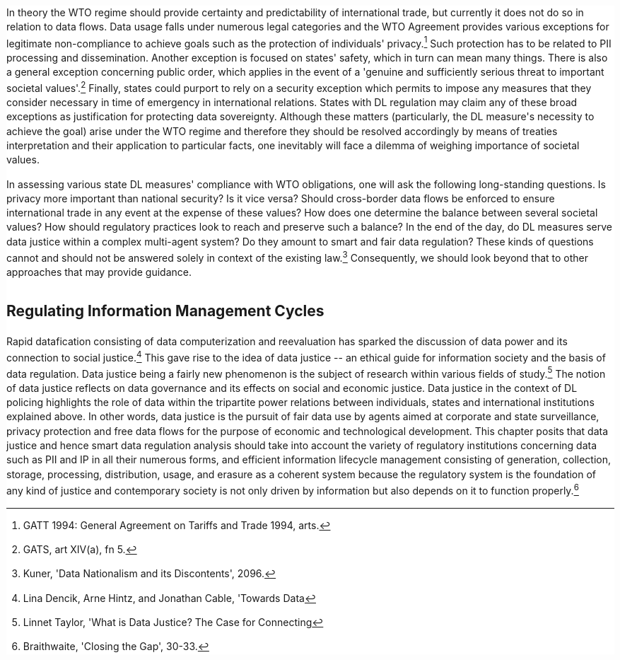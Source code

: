 In theory the WTO regime should provide certainty and predictability of
international trade, but currently it does not do so in relation to data
flows. Data usage falls under numerous legal categories and the WTO
Agreement provides various exceptions for legitimate non-compliance to
achieve goals such as the protection of individuals' privacy.[^09chapter9_30] Such
protection has to be related to PII processing and dissemination.
Another exception is focused on states' safety, which in turn can mean
many things. There is also a general exception concerning public order,
which applies in the event of a 'genuine and sufficiently serious threat
to important societal values'.[^09chapter9_31] Finally, states could purport to
rely on a security exception which permits to impose any measures that
they consider necessary in time of emergency in international relations.
States with DL regulation may claim any of these broad exceptions as
justification for protecting data sovereignty. Although these matters
(particularly, the DL measure's necessity to achieve the goal) arise
under the WTO regime and therefore they should be resolved accordingly
by means of treaties interpretation and their application to particular
facts, one inevitably will face a dilemma of weighing importance of
societal values.

In assessing various state DL measures' compliance with WTO obligations,
one will ask the following long-standing questions. Is privacy more
important than national security? Is it vice versa? Should cross-border
data flows be enforced to ensure international trade in any event at the
expense of these values? How does one determine the balance between
several societal values? How should regulatory practices look to reach
and preserve such a balance? In the end of the day, do DL measures serve
data justice within a complex multi-agent system? Do they amount to
smart and fair data regulation? These kinds of questions cannot and
should not be answered solely in context of the existing law.[^09chapter9_32]
Consequently, we should look beyond that to other approaches that may
provide guidance.

## Regulating Information Management Cycles

Rapid datafication consisting of data computerization and reevaluation
has sparked the discussion of data power and its connection to social
justice.[^09chapter9_33] This gave rise to the idea of data justice -- an ethical
guide for information society and the basis of data regulation. Data
justice being a fairly new phenomenon is the subject of research within
various fields of study.[^09chapter9_34] The notion of data justice reflects on
data governance and its effects on social and economic justice. Data
justice in the context of DL policing highlights the role of data within
the tripartite power relations between individuals, states and
international institutions explained above. In other words, data justice
is the pursuit of fair data use by agents aimed at corporate and state
surveillance, privacy protection and free data flows for the purpose of
economic and technological development. This chapter posits that data
justice and hence smart data regulation analysis should take into
account the variety of regulatory institutions concerning data such as
PII and IP in all their numerous forms, and efficient information
lifecycle management consisting of generation, collection, storage,
processing, distribution, usage, and erasure as a coherent system
because the regulatory system is the foundation of any kind of justice
and contemporary society is not only driven by information but also
depends on it to function properly.[^09chapter9_35]


[^09chapter9_1]: ^*^ PhD Candidate, Victoria University of Wellington. I wish to
[^09chapter9_2]: World Wide Web and email services based on a client-server model
[^09chapter9_3]: See 'LinkedIn to be Blocked in Russia', *RAPSI*, 10 November 2016,
[^09chapter9_4]: Consider regulatory institutes such as restrictions on technology
[^09chapter9_5]: For instance, Sweden adopted the Swedish Data Bank Statute as
[^09chapter9_6]: At large DL analysis presents taxonomy and being surrounded by
[^09chapter9_7]: Valerie Braithwaite, 'Closing the Gap Between Regulation and the
[^09chapter9_8]: 'Data Localization Snapshot (Current as of January 19, 2017)',
[^09chapter9_9]: On the concept of *infosphere* see Luciano Floridi, *The Ethics of
[^09chapter9_10]: Issie Lapowsky, 'Voice Chat App Zello Turned a Blind Eye to
[^09chapter9_11]: Chander and Lê, 'Data Nationalism': 708-13.
[^09chapter9_12]: DL measures introduced in Australia (health related data) and
[^09chapter9_13]: Chander and Lê, 'Data Nationalism': 680.
[^09chapter9_14]: See Clarifying Lawful Overseas Use of Data Act, 18 U.S.C. § 2713
[^09chapter9_15]: Localized data hosting -- a requirement to store certain data on
[^09chapter9_16]: Content filtering -- censorship of data packets based on subject
[^09chapter9_17]: Shin-yi Peng and Han-wei Liu, 'The Legality of Data Residency
[^09chapter9_18]: In addition, consider the following examples: data leak
[^09chapter9_19]: Floridi, *The Ethics of Information,* 232.
[^09chapter9_20]: Alan F. Westin, *Privacy and Freedom*, New York: Atheneum, 1967,
[^09chapter9_21]: Amar Toor, 'This Twitter Bot is Tracking Dictators' Flights In
[^09chapter9_22]: Richard Perez-Pena and Matthew Rosenberg, 'Strava Fitness App Can
[^09chapter9_23]: Jason Murdock, 'U.S. Marines Email Leak Exposes Secrets of 21,000
[^09chapter9_24]: Mark Landler and John Markoff, 'Digital Fears Emerge After Data
[^09chapter9_25]: See Daniel Gervais, 'Regulation of Inchoate Technologies',
[^09chapter9_26]: WTO Agreement: Marrakesh Agreement Establishing the World Trade
[^09chapter9_27]: Peter van den Bossche and Denise Prevost, *Essentials of WTO
[^09chapter9_28]: Ibid, 49.
[^09chapter9_29]: E-Commerce WP - Taiwan (2018), 3, para. 3.1.
[^09chapter9_30]: GATT 1994: General Agreement on Tariffs and Trade 1994, arts.
[^09chapter9_31]: GATS, art XIV(a), fn 5.
[^09chapter9_32]: Kuner, 'Data Nationalism and its Discontents', 2096.
[^09chapter9_33]: Lina Dencik, Arne Hintz, and Jonathan Cable, 'Towards Data
[^09chapter9_34]: Linnet Taylor, 'What is Data Justice? The Case for Connecting
[^09chapter9_35]: Braithwaite, 'Closing the Gap', 30-33.
[^09chapter9_36]: Floridi, *The Ethics of Information*, 65-67.
[^09chapter9_37]: As an alternative to DL policies scholars sometimes refer to the
[^09chapter9_38]: 'Principles for Good Governance of Regulators (Public
[^09chapter9_39]: Berne Convention for the Protection of Literary and Artistic
[^09chapter9_40]: Peter Drahos, *A Philosophy of Intellectual Property*, Aldershot:
[^09chapter9_41]: See Luciano Floridi, 'The Method of Levels of Abstraction',
[^09chapter9_42]: 'Data Localization Snapshot', www.itic.org.
[^09chapter9_43]: Content data -- information aimed at the public (e.g. text
[^09chapter9_44]: Chander and Lê, 'Data Nationalism', 716-17. Jackpot problem -- a
[^09chapter9_45]: 'Analiz Sushestvujushih Metodov Upravlenija Dostupom k
[^09chapter9_46]: 'Encryption Policy in Democratic Regimes: Finding Convergent
[^09chapter9_47]: 'Telegram Loses Bid to Block Russia From Encryption Keys',
[^09chapter9_48]: Gervais, 'Regulation of Inchoate Technologies', 684-88.
[^09chapter9_49]: Consider the following. Russian measures require storing data
[^09chapter9_50]: By various estimates only the costs of communications data
[^09chapter9_51]: See A. Wallace Hayes, 'The Precautionary Principle', *Archives
[^09chapter9_52]: Ibid.
[^09chapter9_53]: Gervais, 'Regulation of Inchoate Technologies', 693-704.
[^09chapter9_54]: However, there is a plethora of formulas for the precautionary
[^09chapter9_55]: Gervais, 'Regulation of Inchoate Technologies', 697.
[^09chapter9_56]: The proposed framework reflects on the four ethical principles of